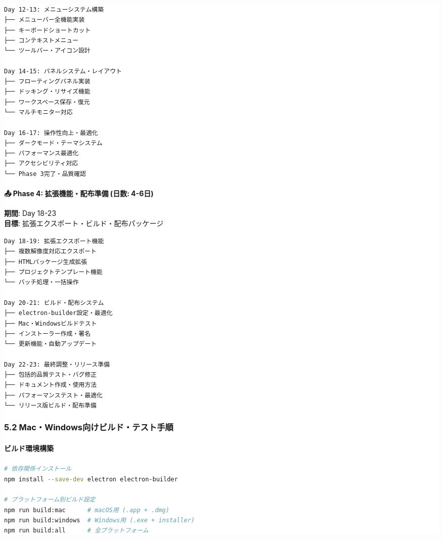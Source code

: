 ```
Day 12-13: メニューシステム構築
├── メニューバー全機能実装
├── キーボードショートカット
├── コンテキストメニュー
└── ツールバー・アイコン設計

Day 14-15: パネルシステム・レイアウト
├── フローティングパネル実装
├── ドッキング・リサイズ機能
├── ワークスペース保存・復元
└── マルチモニター対応

Day 16-17: 操作性向上・最適化
├── ダークモード・テーマシステム
├── パフォーマンス最適化
├── アクセシビリティ対応
└── Phase 3完了・品質確認
```

#### **📤 Phase 4: 拡張機能・配布準備 (日数: 4-6日)**
**期間**: Day 18-23  
**目標**: 拡張エクスポート・ビルド・配布パッケージ

```
Day 18-19: 拡張エクスポート機能
├── 複数解像度対応エクスポート
├── HTMLパッケージ生成拡張
├── プロジェクトテンプレート機能
└── バッチ処理・一括操作

Day 20-21: ビルド・配布システム
├── electron-builder設定・最適化
├── Mac・Windowsビルドテスト
├── インストーラー作成・署名
└── 更新機能・自動アップデート

Day 22-23: 最終調整・リリース準備
├── 包括的品質テスト・バグ修正
├── ドキュメント作成・使用方法
├── パフォーマンステスト・最適化
└── リリース版ビルド・配布準備
```

### 5.2 Mac・Windows向けビルド・テスト手順

#### **ビルド環境構築**
```bash
# 依存関係インストール
npm install --save-dev electron electron-builder

# プラットフォーム別ビルド設定
npm run build:mac      # macOS用 (.app + .dmg)
npm run build:windows  # Windows用 (.exe + installer)
npm run build:all      # 全プラットフォーム
```
